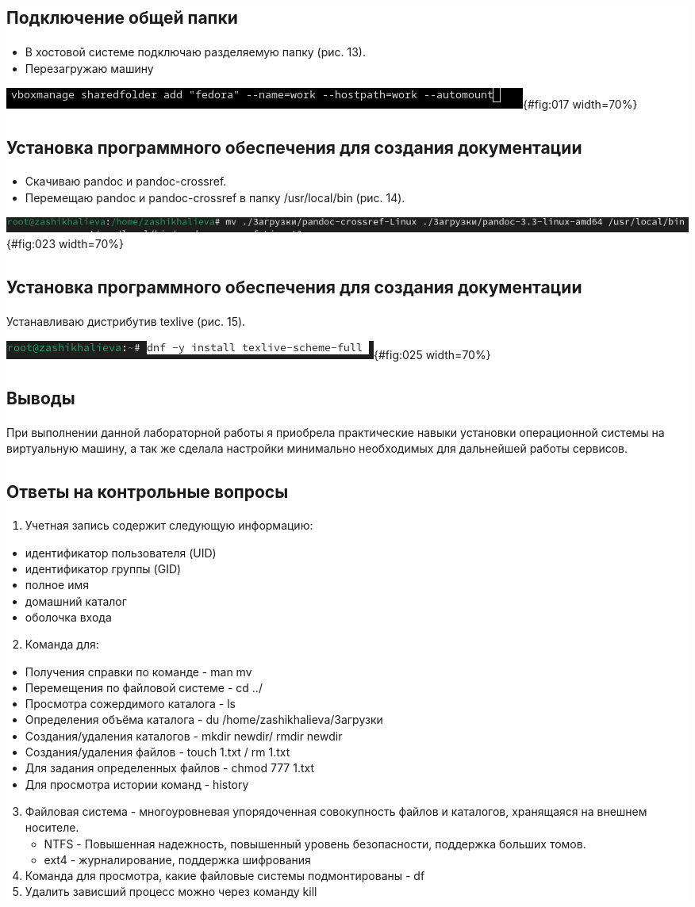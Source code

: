 ## Подключение общей папки

- В хостовой системе подключаю разделяемую папку (рис. 13). 
- Перезагружаю машину

![Подключение папки](image/13.png){#fig:017 width=70%}

## Установка программного обеспечения для создания документации

- Скачиваю pandoc и pandoc-crossref.
- Перемещаю pandoc и pandoc-crossref в папку /usr/local/bin (рис. 14).

![Перемещние директорий](image/14.png){#fig:023 width=70%}

## Установка программного обеспечения для создания документации

Устанавливаю дистрибутив texlive (рис. 15).

![Установка texlive](image/15.png){#fig:025 width=70%}

## Выводы

При выполнении данной лабораторной работы я приобрела практические навыки установки операционной системы на виртуальную машину, а так же сделала настройки минимально необходимых для дальнейшей работы сервисов.

## Ответы на контрольные вопросы

1. Учетная запись содержит следующую информацию:
- идентификатор пользователя (UID)
- идентификатор группы (GID)
- полное имя 
- домашний каталог
- оболочка входа
2. Команда для:
- Получения справки по команде - man mv
- Перемещения по файловой системе - cd ../
- Просмотра сожердимого каталога - ls
- Определения объёма каталога - du /home/zashikhalieva/Загрузки
- Создания/удаления каталогов - mkdir newdir/ rmdir newdir
- Создания/удаления файлов - touch 1.txt / rm 1.txt
- Для задания определенных файлов - chmod 777 1.txt
- Для просмотра истории команд - history
3. Файловая система - многоуровневая упорядоченная совокупность файлов и каталогов, хранящаяся на внешнем носителе.
   * NTFS -  Повышенная надежность, повышенный уровень безопасности, поддержка больших томов. 
   * ext4 - журналирование, поддержка шифрования
4. Команда для просмотра, какие файловые системы подмонтированы - df
5. Удалить зависший процесс можно через команду kill
  
